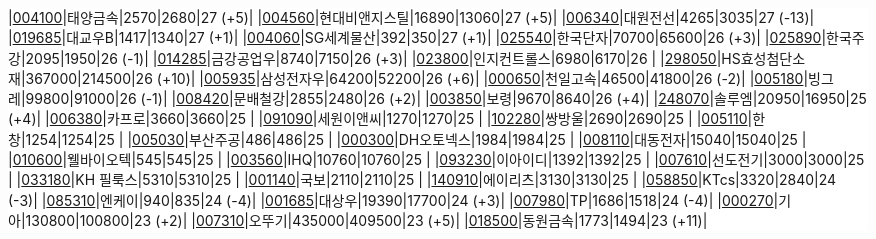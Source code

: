 |[004100](https://finance.daum.net/quotes/A004100)|태양금속|2570|2680|27 (+5)|
|[004560](https://finance.daum.net/quotes/A004560)|현대비앤지스틸|16890|13060|27 (+5)|
|[006340](https://finance.daum.net/quotes/A006340)|대원전선|4265|3035|27 (-13)|
|[019685](https://finance.daum.net/quotes/A019685)|대교우B|1417|1340|27 (+1)|
|[004060](https://finance.daum.net/quotes/A004060)|SG세계물산|392|350|27 (+1)|
|[025540](https://finance.daum.net/quotes/A025540)|한국단자|70700|65600|26 (+3)|
|[025890](https://finance.daum.net/quotes/A025890)|한국주강|2095|1950|26 (-1)|
|[014285](https://finance.daum.net/quotes/A014285)|금강공업우|8740|7150|26 (+3)|
|[023800](https://finance.daum.net/quotes/A023800)|인지컨트롤스|6980|6170|26 |
|[298050](https://finance.daum.net/quotes/A298050)|HS효성첨단소재|367000|214500|26 (+10)|
|[005935](https://finance.daum.net/quotes/A005935)|삼성전자우|64200|52200|26 (+6)|
|[000650](https://finance.daum.net/quotes/A000650)|천일고속|46500|41800|26 (-2)|
|[005180](https://finance.daum.net/quotes/A005180)|빙그레|99800|91000|26 (-1)|
|[008420](https://finance.daum.net/quotes/A008420)|문배철강|2855|2480|26 (+2)|
|[003850](https://finance.daum.net/quotes/A003850)|보령|9670|8640|26 (+4)|
|[248070](https://finance.daum.net/quotes/A248070)|솔루엠|20950|16950|25 (+4)|
|[006380](https://finance.daum.net/quotes/A006380)|카프로|3660|3660|25 |
|[091090](https://finance.daum.net/quotes/A091090)|세원이앤씨|1270|1270|25 |
|[102280](https://finance.daum.net/quotes/A102280)|쌍방울|2690|2690|25 |
|[005110](https://finance.daum.net/quotes/A005110)|한창|1254|1254|25 |
|[005030](https://finance.daum.net/quotes/A005030)|부산주공|486|486|25 |
|[000300](https://finance.daum.net/quotes/A000300)|DH오토넥스|1984|1984|25 |
|[008110](https://finance.daum.net/quotes/A008110)|대동전자|15040|15040|25 |
|[010600](https://finance.daum.net/quotes/A010600)|웰바이오텍|545|545|25 |
|[003560](https://finance.daum.net/quotes/A003560)|IHQ|10760|10760|25 |
|[093230](https://finance.daum.net/quotes/A093230)|이아이디|1392|1392|25 |
|[007610](https://finance.daum.net/quotes/A007610)|선도전기|3000|3000|25 |
|[033180](https://finance.daum.net/quotes/A033180)|KH 필룩스|5310|5310|25 |
|[001140](https://finance.daum.net/quotes/A001140)|국보|2110|2110|25 |
|[140910](https://finance.daum.net/quotes/A140910)|에이리츠|3130|3130|25 |
|[058850](https://finance.daum.net/quotes/A058850)|KTcs|3320|2840|24 (-3)|
|[085310](https://finance.daum.net/quotes/A085310)|엔케이|940|835|24 (-4)|
|[001685](https://finance.daum.net/quotes/A001685)|대상우|19390|17700|24 (+3)|
|[007980](https://finance.daum.net/quotes/A007980)|TP|1686|1518|24 (-4)|
|[000270](https://finance.daum.net/quotes/A000270)|기아|130800|100800|23 (+2)|
|[007310](https://finance.daum.net/quotes/A007310)|오뚜기|435000|409500|23 (+5)|
|[018500](https://finance.daum.net/quotes/A018500)|동원금속|1773|1494|23 (+11)|
